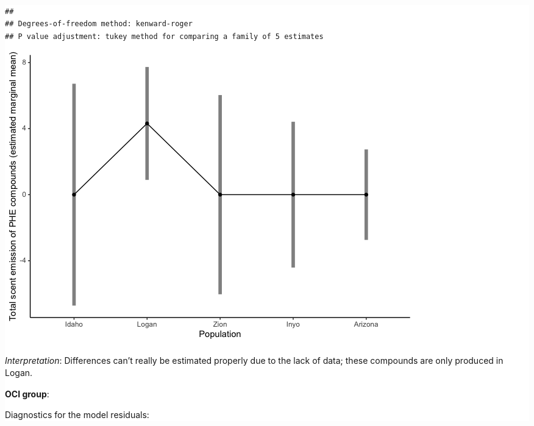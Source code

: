     ## 
    ## Degrees-of-freedom method: kenward-roger 
    ## P value adjustment: tukey method for comparing a family of 5 estimates

![](Preliminary-analyses_files/figure-gfm/unnamed-chunk-49-1.png)

*Interpretation*: Differences can’t really be estimated properly due to
the lack of data; these compounds are only produced in Logan.

**OCI group**:

Diagnostics for the model residuals: